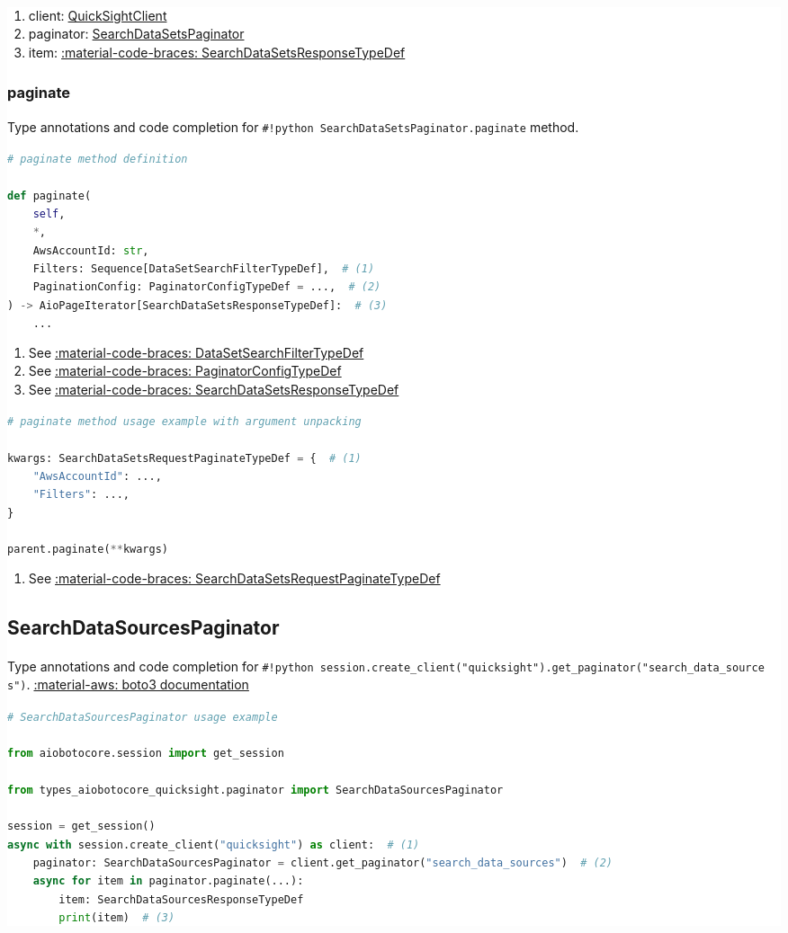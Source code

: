 1. client: [QuickSightClient](./client.md)
2. paginator: [SearchDataSetsPaginator](./paginators.md#searchdatasetspaginator)
3. item: [:material-code-braces: SearchDataSetsResponseTypeDef](./type_defs.md#searchdatasetsresponsetypedef) 


### paginate

Type annotations and code completion for `#!python SearchDataSetsPaginator.paginate` method.

```python
# paginate method definition

def paginate(
    self,
    *,
    AwsAccountId: str,
    Filters: Sequence[DataSetSearchFilterTypeDef],  # (1)
    PaginationConfig: PaginatorConfigTypeDef = ...,  # (2)
) -> AioPageIterator[SearchDataSetsResponseTypeDef]:  # (3)
    ...
```

1. See [:material-code-braces: DataSetSearchFilterTypeDef](./type_defs.md#datasetsearchfiltertypedef) 
2. See [:material-code-braces: PaginatorConfigTypeDef](./type_defs.md#paginatorconfigtypedef) 
3. See [:material-code-braces: SearchDataSetsResponseTypeDef](./type_defs.md#searchdatasetsresponsetypedef) 


```python
# paginate method usage example with argument unpacking

kwargs: SearchDataSetsRequestPaginateTypeDef = {  # (1)
    "AwsAccountId": ...,
    "Filters": ...,
}

parent.paginate(**kwargs)
```

1. See [:material-code-braces: SearchDataSetsRequestPaginateTypeDef](./type_defs.md#searchdatasetsrequestpaginatetypedef) 
## SearchDataSourcesPaginator

Type annotations and code completion for `#!python session.create_client("quicksight").get_paginator("search_data_sources")`.
[:material-aws: boto3 documentation](https://boto3.amazonaws.com/v1/documentation/api/latest/reference/services/quicksight/paginator/SearchDataSources.html#QuickSight.Paginator.SearchDataSources)

```python
# SearchDataSourcesPaginator usage example

from aiobotocore.session import get_session

from types_aiobotocore_quicksight.paginator import SearchDataSourcesPaginator

session = get_session()
async with session.create_client("quicksight") as client:  # (1)
    paginator: SearchDataSourcesPaginator = client.get_paginator("search_data_sources")  # (2)
    async for item in paginator.paginate(...):
        item: SearchDataSourcesResponseTypeDef
        print(item)  # (3)
```
